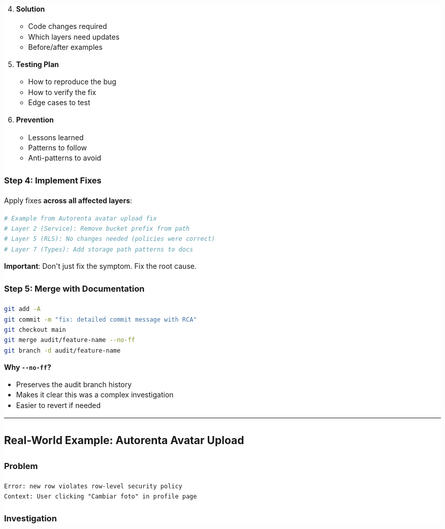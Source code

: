 4. **Solution**
   - Code changes required
   - Which layers need updates
   - Before/after examples

5. **Testing Plan**
   - How to reproduce the bug
   - How to verify the fix
   - Edge cases to test

6. **Prevention**
   - Lessons learned
   - Patterns to follow
   - Anti-patterns to avoid

### Step 4: Implement Fixes

Apply fixes **across all affected layers**:

```bash
# Example from Autorenta avatar upload fix
# Layer 2 (Service): Remove bucket prefix from path
# Layer 5 (RLS): No changes needed (policies were correct)
# Layer 7 (Types): Add storage path patterns to docs
```

**Important**: Don't just fix the symptom. Fix the root cause.

### Step 5: Merge with Documentation

```bash
git add -A
git commit -m "fix: detailed commit message with RCA"
git checkout main
git merge audit/feature-name --no-ff
git branch -d audit/feature-name
```

**Why `--no-ff`?**
- Preserves the audit branch history
- Makes it clear this was a complex investigation
- Easier to revert if needed

---

## Real-World Example: Autorenta Avatar Upload

### Problem

```
Error: new row violates row-level security policy
Context: User clicking "Cambiar foto" in profile page
```

### Investigation
